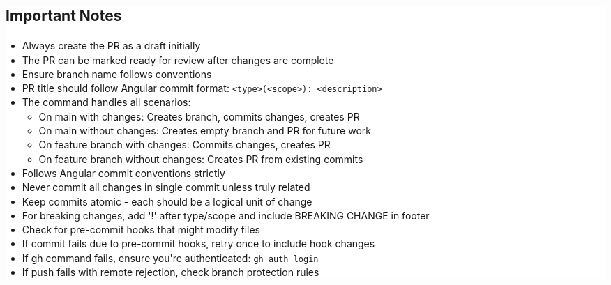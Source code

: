 ```bash
```

## Important Notes

- Always create the PR as a draft initially
- The PR can be marked ready for review after changes are complete
- Ensure branch name follows conventions
- PR title should follow Angular commit format: `<type>(<scope>): <description>`
- The command handles all scenarios:
  - On main with changes: Creates branch, commits changes, creates PR
  - On main without changes: Creates empty branch and PR for future work
  - On feature branch with changes: Commits changes, creates PR
  - On feature branch without changes: Creates PR from existing commits
- Follows Angular commit conventions strictly
- Never commit all changes in single commit unless truly related
- Keep commits atomic - each should be a logical unit of change
- For breaking changes, add '!' after type/scope and include BREAKING CHANGE in footer
- Check for pre-commit hooks that might modify files
- If commit fails due to pre-commit hooks, retry once to include hook changes
- If gh command fails, ensure you're authenticated: `gh auth login`
- If push fails with remote rejection, check branch protection rules